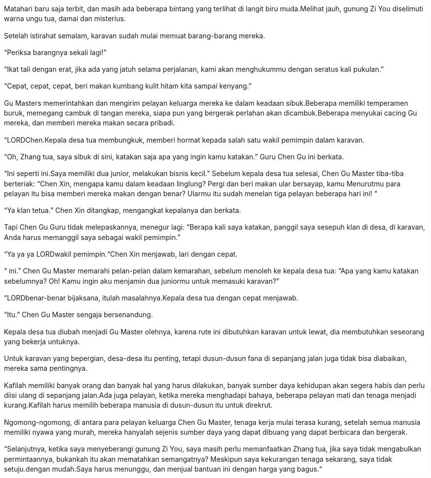 Matahari baru saja terbit, dan masih ada beberapa bintang yang terlihat di langit biru muda.Melihat jauh, gunung Zi You diselimuti warna ungu tua, damai dan misterius.

Setelah istirahat semalam, karavan sudah mulai memuat barang-barang mereka.

“Periksa barangnya sekali lagi!”

“Ikat tali dengan erat, jika ada yang jatuh selama perjalanan, kami akan menghukummu dengan seratus kali pukulan.”

“Cepat, cepat, cepat, beri makan kumbang kulit hitam kita sampai kenyang.”

Gu Masters memerintahkan dan mengirim pelayan keluarga mereka ke dalam keadaan sibuk.Beberapa memiliki temperamen buruk, memegang cambuk di tangan mereka, siapa pun yang bergerak perlahan akan dicambuk.Beberapa menyukai cacing Gu mereka, dan memberi mereka makan secara pribadi.

“LORDChen.Kepala desa tua membungkuk, memberi hormat kepada salah satu wakil pemimpin dalam karavan.

“Oh, Zhang tua, saya sibuk di sini, katakan saja apa yang ingin kamu katakan.” Guru Chen Gu ini berkata.

“Ini seperti ini.Saya memiliki dua junior, melakukan bisnis kecil.” Sebelum kepala desa tua selesai, Chen Gu Master tiba-tiba berteriak: “Chen Xin, mengapa kamu dalam keadaan linglung? Pergi dan beri makan ular bersayap, kamu Menurutmu para pelayan itu bisa memberi mereka makan dengan benar? Ularmu itu sudah menelan tiga pelayan beberapa hari ini! “

“Ya klan tetua.” Chen Xin ditangkap, mengangkat kepalanya dan berkata.

Tapi Chen Gu Guru tidak melepaskannya, menegur lagi: “Berapa kali saya katakan, panggil saya sesepuh klan di desa, di karavan, Anda harus memanggil saya sebagai wakil pemimpin.”

“Ya ya ya LORDwakil pemimpin.“Chen Xin menjawab, lari dengan cepat.

“ ini.” Chen Gu Master memarahi pelan-pelan dalam kemarahan, sebelum menoleh ke kepala desa tua: “Apa yang kamu katakan sebelumnya? Oh! Kamu ingin aku menjamin dua juniormu untuk memasuki karavan?”

“LORDbenar-benar bijaksana, itulah masalahnya.Kepala desa tua dengan cepat menjawab.

“Itu.” Chen Gu Master sengaja bersenandung.

Kepala desa tua diubah menjadi Gu Master olehnya, karena rute ini dibutuhkan karavan untuk lewat, dia membutuhkan seseorang yang bekerja untuknya.

Untuk karavan yang bepergian, desa-desa itu penting, tetapi dusun-dusun fana di sepanjang jalan juga tidak bisa diabaikan, mereka sama pentingnya.

Kafilah memiliki banyak orang dan banyak hal yang harus dilakukan, banyak sumber daya kehidupan akan segera habis dan perlu diisi ulang di sepanjang jalan.Ada juga pelayan, ketika mereka menghadapi bahaya, beberapa pelayan mati dan tenaga menjadi kurang.Kafilah harus memilih beberapa manusia di dusun-dusun itu untuk direkrut.

Ngomong-ngomong, di antara para pelayan keluarga Chen Gu Master, tenaga kerja mulai terasa kurang, setelah semua manusia memiliki nyawa yang murah, mereka hanyalah sejenis sumber daya yang dapat dibuang yang dapat berbicara dan bergerak.

“Selanjutnya, ketika saya menyeberangi gunung Zi You, saya masih perlu memanfaatkan Zhang tua, jika saya tidak mengabulkan permintaannya, bukankah itu akan mematahkan semangatnya? Meskipun saya kekurangan tenaga sekarang, saya tidak setuju.dengan mudah.​​Saya harus menunggu, dan menjual bantuan ini dengan harga yang bagus.“
